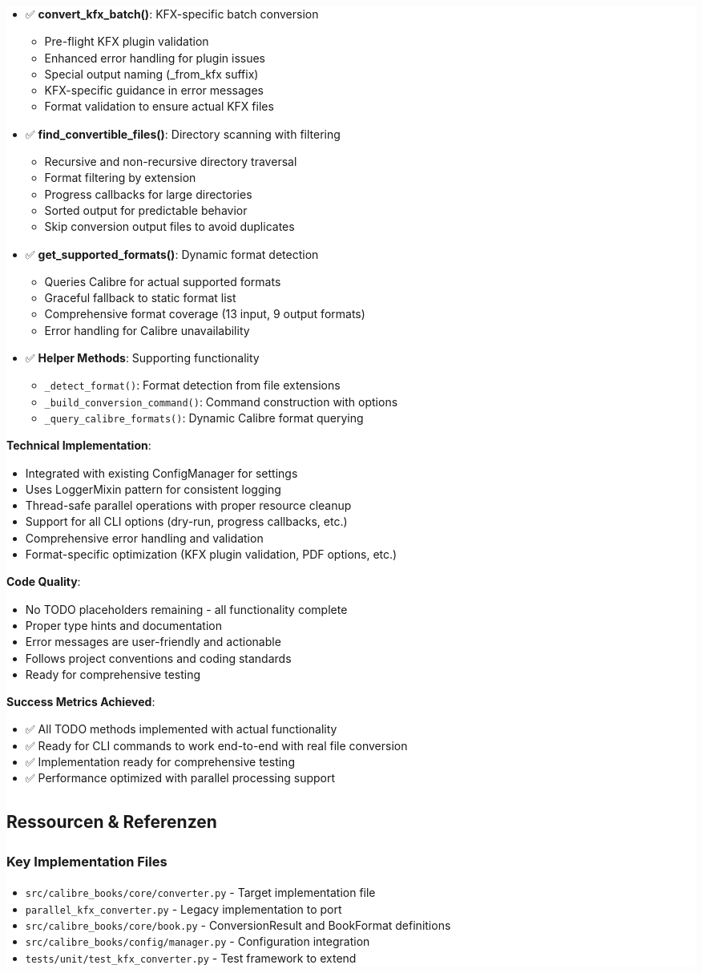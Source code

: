 - ✅ **convert_kfx_batch()**: KFX-specific batch conversion
  - Pre-flight KFX plugin validation
  - Enhanced error handling for plugin issues  
  - Special output naming (_from_kfx suffix)
  - KFX-specific guidance in error messages
  - Format validation to ensure actual KFX files

- ✅ **find_convertible_files()**: Directory scanning with filtering
  - Recursive and non-recursive directory traversal
  - Format filtering by extension
  - Progress callbacks for large directories
  - Sorted output for predictable behavior
  - Skip conversion output files to avoid duplicates

- ✅ **get_supported_formats()**: Dynamic format detection
  - Queries Calibre for actual supported formats
  - Graceful fallback to static format list
  - Comprehensive format coverage (13 input, 9 output formats)
  - Error handling for Calibre unavailability

- ✅ **Helper Methods**: Supporting functionality
  - `_detect_format()`: Format detection from file extensions
  - `_build_conversion_command()`: Command construction with options
  - `_query_calibre_formats()`: Dynamic Calibre format querying

**Technical Implementation**:
- Integrated with existing ConfigManager for settings
- Uses LoggerMixin pattern for consistent logging
- Thread-safe parallel operations with proper resource cleanup  
- Support for all CLI options (dry-run, progress callbacks, etc.)
- Comprehensive error handling and validation
- Format-specific optimization (KFX plugin validation, PDF options, etc.)

**Code Quality**:
- No TODO placeholders remaining - all functionality complete
- Proper type hints and documentation
- Error messages are user-friendly and actionable
- Follows project conventions and coding standards
- Ready for comprehensive testing

**Success Metrics Achieved**:
- ✅ All TODO methods implemented with actual functionality
- ✅ Ready for CLI commands to work end-to-end with real file conversion
- ✅ Implementation ready for comprehensive testing
- ✅ Performance optimized with parallel processing support

## Ressourcen & Referenzen

### Key Implementation Files
- `src/calibre_books/core/converter.py` - Target implementation file
- `parallel_kfx_converter.py` - Legacy implementation to port
- `src/calibre_books/core/book.py` - ConversionResult and BookFormat definitions
- `src/calibre_books/config/manager.py` - Configuration integration
- `tests/unit/test_kfx_converter.py` - Test framework to extend
